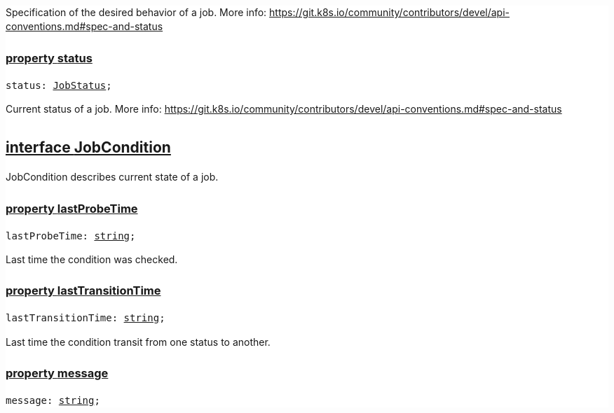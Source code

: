 Specification of the desired behavior of a job. More info:
https://git.k8s.io/community/contributors/devel/api-conventions.md#spec-and-status

</div>
<h3 class="pdoc-member-header" id="Job-status">
<a class="pdoc-child-name" href="https://github.com/pulumi/pulumi-kubernetes/blob/master/sdk/nodejs/types/output.ts#L6869">property <b>status</b></a>
</h3>
<div class="pdoc-member-contents" markdown="1">
<pre class="highlight"><span class='kd'></span>status: <a href='#JobStatus'>JobStatus</a>;</pre>

Current status of a job. More info:
https://git.k8s.io/community/contributors/devel/api-conventions.md#spec-and-status

</div>
</div>
<h2 class="pdoc-module-header" id="JobCondition">
<a class="pdoc-member-name" href="https://github.com/pulumi/pulumi-kubernetes/blob/master/sdk/nodejs/types/output.ts#L6876">interface <b>JobCondition</b></a>
</h2>
<div class="pdoc-module-contents" markdown="1">

JobCondition describes current state of a job.

<h3 class="pdoc-member-header" id="JobCondition-lastProbeTime">
<a class="pdoc-child-name" href="https://github.com/pulumi/pulumi-kubernetes/blob/master/sdk/nodejs/types/output.ts#L6880">property <b>lastProbeTime</b></a>
</h3>
<div class="pdoc-member-contents" markdown="1">
<pre class="highlight"><span class='kd'></span>lastProbeTime: <span class='kd'><a href='https://developer.mozilla.org/en-US/docs/Web/JavaScript/Reference/Global_Objects/String'>string</a></span>;</pre>

Last time the condition was checked.

</div>
<h3 class="pdoc-member-header" id="JobCondition-lastTransitionTime">
<a class="pdoc-child-name" href="https://github.com/pulumi/pulumi-kubernetes/blob/master/sdk/nodejs/types/output.ts#L6885">property <b>lastTransitionTime</b></a>
</h3>
<div class="pdoc-member-contents" markdown="1">
<pre class="highlight"><span class='kd'></span>lastTransitionTime: <span class='kd'><a href='https://developer.mozilla.org/en-US/docs/Web/JavaScript/Reference/Global_Objects/String'>string</a></span>;</pre>

Last time the condition transit from one status to another.

</div>
<h3 class="pdoc-member-header" id="JobCondition-message">
<a class="pdoc-child-name" href="https://github.com/pulumi/pulumi-kubernetes/blob/master/sdk/nodejs/types/output.ts#L6890">property <b>message</b></a>
</h3>
<div class="pdoc-member-contents" markdown="1">
<pre class="highlight"><span class='kd'></span>message: <span class='kd'><a href='https://developer.mozilla.org/en-US/docs/Web/JavaScript/Reference/Global_Objects/String'>string</a></span>;</pre>
